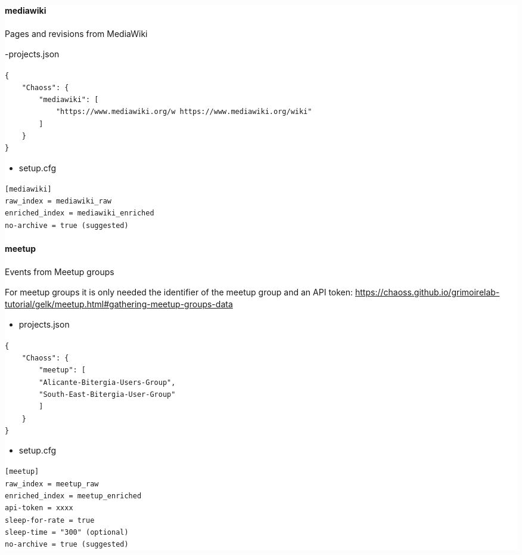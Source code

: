 #### mediawiki

Pages and revisions from MediaWiki

-projects.json

```
{
    "Chaoss": {
        "mediawiki": [
            "https://www.mediawiki.org/w https://www.mediawiki.org/wiki"
        ]
    }
}
```

- setup.cfg

```
[mediawiki]
raw_index = mediawiki_raw
enriched_index = mediawiki_enriched
no-archive = true (suggested)
```

#### meetup

Events from Meetup groups

For meetup groups it is only needed the identifier of the meetup group
and an API token: https://chaoss.github.io/grimoirelab-tutorial/gelk/meetup.html#gathering-meetup-groups-data

- projects.json

```
{
    "Chaoss": {
        "meetup": [
        "Alicante-Bitergia-Users-Group",
        "South-East-Bitergia-User-Group"
        ]
    }
}
```

- setup.cfg

```
[meetup]
raw_index = meetup_raw
enriched_index = meetup_enriched
api-token = xxxx
sleep-for-rate = true
sleep-time = "300" (optional)
no-archive = true (suggested)

```
